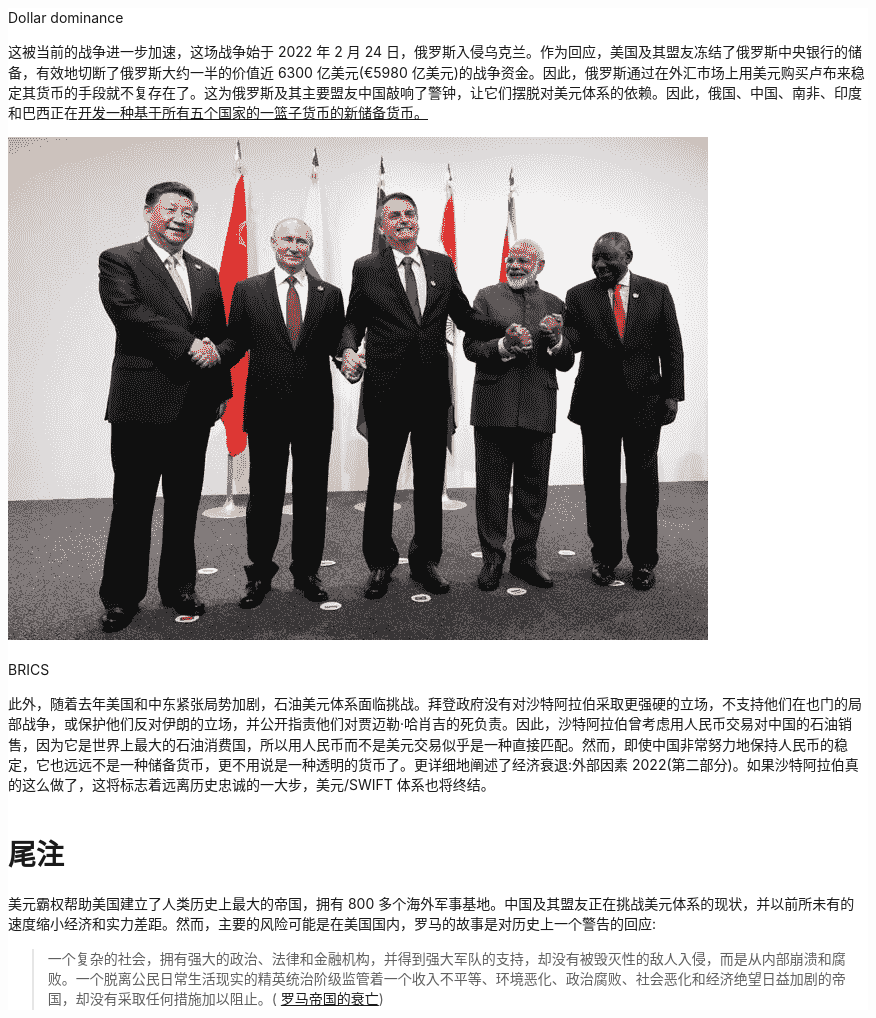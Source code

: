 Dollar dominance

这被当前的战争进一步加速，这场战争始于 2022 年 2 月 24 日，俄罗斯入侵乌克兰。作为回应，美国及其盟友冻结了俄罗斯中央银行的储备，有效地切断了俄罗斯大约一半的价值近 6300 亿美元(€5980 亿美元)的战争资金。因此，俄罗斯通过在外汇市场上用美元购买卢布来稳定其货币的手段就不复存在了。这为俄罗斯及其主要盟友中国敲响了警钟，让它们摆脱对美元体系的依赖。因此，俄国、中国、南非、印度和巴西正在[开发一种基于所有五个国家的一篮子货币的新储备货币。](https://markets.businessinsider.com/news/currencies/dollar-dominance-russia-china-rouble-yuan-brics-reserve-currency-imf-2022-6)

![](img/d73271bad7d83f01e39224247cc799c3.png)

BRICS

此外，随着去年美国和中东紧张局势加剧，石油美元体系面临挑战。拜登政府没有对沙特阿拉伯采取更强硬的立场，不支持他们在也门的局部战争，或保护他们反对伊朗的立场，并公开指责他们对贾迈勒·哈肖吉的死负责。因此，沙特阿拉伯曾考虑用人民币交易对中国的石油销售，因为它是世界上最大的石油消费国，所以用人民币而不是美元交易似乎是一种直接匹配。然而，即使中国非常努力地保持人民币的稳定，它也远远不是一种储备货币，更不用说是一种透明的货币了。更详细地阐述了经济衰退:外部因素 2022(第二部分)。如果沙特阿拉伯真的这么做了，这将标志着远离历史忠诚的一大步，美元/SWIFT 体系也将终结。

# **尾注**

美元霸权帮助美国建立了人类历史上最大的帝国，拥有 800 多个海外军事基地。中国及其盟友正在挑战美元体系的现状，并以前所未有的速度缩小经济和实力差距。然而，主要的风险可能是在美国国内，罗马的故事是对历史上一个警告的回应:

> 一个复杂的社会，拥有强大的政治、法律和金融机构，并得到强大军队的支持，却没有被毁灭性的敌人入侵，而是从内部崩溃和腐败。一个脱离公民日常生活现实的精英统治阶级监管着一个收入不平等、环境恶化、政治腐败、社会恶化和经济绝望日益加剧的帝国，却没有采取任何措施加以阻止。( [罗马帝国的衰亡](https://www.goodreads.com/book/show/19400.The_Decline_and_Fall_of_the_Roman_Empire?from_search=true&from_srp=true&qid=oZSKjoDHpx&rank=1))
